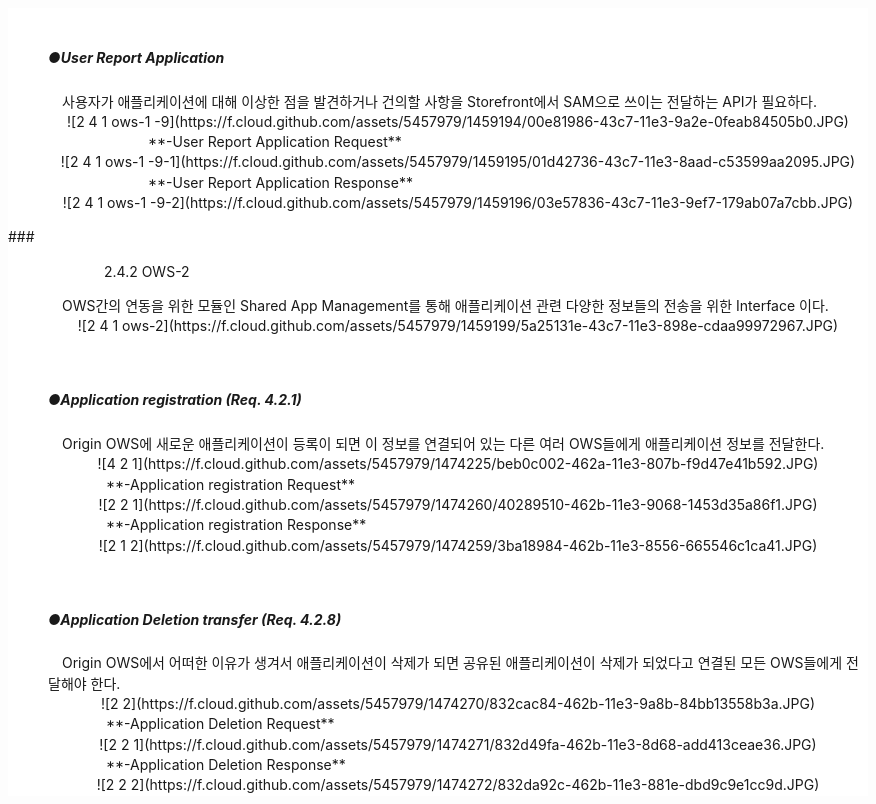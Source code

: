 　
<h5><dd>●User Report Application</dd></h5>
<dd>　사용자가 애플리케이션에 대해 이상한 점을 발견하거나 건의할 사항을 Storefront에서 SAM으로  쓰이는 전달하는 API가 필요하다.</dd>
<center>
<dd>![2 4 1 ows-1 -9](https://f.cloud.github.com/assets/5457979/1459194/00e81986-43c7-11e3-9a2e-0feab84505b0.JPG)</dd>
</center>
　　　　　　　　　　**-User Report Application  Request**
<center>
<dd>![2 4 1 ows-1 -9-1](https://f.cloud.github.com/assets/5457979/1459195/01d42736-43c7-11e3-8aad-c53599aa2095.JPG)</dd>
</center>
　　　　　　　　　　**-User Report Application  Response**
<center>
<dd>![2 4 1 ows-1 -9-2](https://f.cloud.github.com/assets/5457979/1459196/03e57836-43c7-11e3-9ef7-179ab07a7cbb.JPG)</dd>
</center>

###<dd>　　　　2.4.2    OWS-2</dd>
<dd>　OWS간의 연동을 위한 모듈인 Shared App Management를 통해 애플리케이션 관련 다양한 정보들의 전송을 위한 Interface 이다.</dd>
<center>
<dd>![2 4 1 ows-2](https://f.cloud.github.com/assets/5457979/1459199/5a25131e-43c7-11e3-898e-cdaa99972967.JPG)
</dd>
</center>

　
<h5><dd>●Application registration (Req. 4.2.1)</dd></h5>
<dd>　Origin OWS에 새로운 애플리케이션이 등록이 되면 이 정보를 연결되어 있는 다른 여러 OWS들에게 애플리케이션 정보를 전달한다.</dd>
<center>
<dd>![4 2 1](https://f.cloud.github.com/assets/5457979/1474225/beb0c002-462a-11e3-807b-f9d47e41b592.JPG)
</dd>
</center>
　　　　　　　**-Application registration Request**
<center>
<dd>![2 2 1](https://f.cloud.github.com/assets/5457979/1474260/40289510-462b-11e3-9068-1453d35a86f1.JPG)
</dd>
</center>
　　　　　　　**-Application registration Response**
<center>
<dd>![2 1 2](https://f.cloud.github.com/assets/5457979/1474259/3ba18984-462b-11e3-8556-665546c1ca41.JPG)</dd>
</center>

　
<h5><dd>●Application Deletion transfer (Req. 4.2.8)</dd></h5>
<dd>　Origin OWS에서 어떠한 이유가 생겨서 애플리케이션이 삭제가 되면 공유된 애플리케이션이 삭제가 되었다고 연결된 모든 OWS들에게 전달해야 한다.</dd>
<center>
<dd>![2 2](https://f.cloud.github.com/assets/5457979/1474270/832cac84-462b-11e3-9a8b-84bb13558b3a.JPG)</dd>
</center>
　　　　　　　**-Application Deletion Request**
<center>
<dd>![2 2 1](https://f.cloud.github.com/assets/5457979/1474271/832d49fa-462b-11e3-8d68-add413ceae36.JPG)</dd>
</center>
　　　　　　　**-Application Deletion Response**
<center>
<dd>![2 2 2](https://f.cloud.github.com/assets/5457979/1474272/832da92c-462b-11e3-881e-dbd9c9e1cc9d.JPG)
</dd>
</center>
